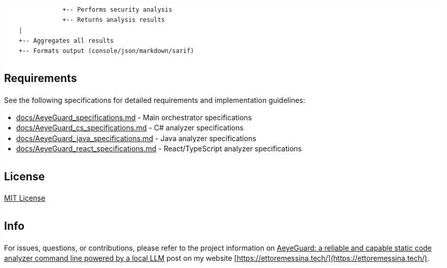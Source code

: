 ```
                +-- Performs security analysis
                +-- Returns analysis results
    |
    +-- Aggregates all results
    +-- Formats output (console/json/markdown/sarif)
```

## Requirements

See the following specifications for detailed requirements and implementation guidelines:
- [docs/AeyeGuard_specifications.md](docs/AeyeGuard_specifications.md) - Main orchestrator specifications
- [docs/AeyeGuard_cs_specifications.md](docs/AeyeGuard_cs_specifications.md) - C# analyzer specifications
- [docs/AeyeGuard_java_specifications.md](docs/AeyeGuard_java_specifications.md) - Java analyzer specifications
- [docs/AeyeGuard_react_specifications.md](docs/AeyeGuard_react_specifications.md) - React/TypeScript analyzer specifications

## License

[MIT License](https://github.com/ettoremessina/AeyeGuard_cmd?tab=MIT-1-ov-file#)

## Info

For issues, questions, or contributions, please refer to the project information on [AeyeGuard: a reliable and capable static code analyzer command line powered by a local LLM](https://ettoremessina.tech/agentic-applications/aeyeguard-a-reliable-and-capable-static-code-analyzer-command-line-powered-by-a-local-llm/) post on my website [https://ettoremessina.tech/](https://ettoremessina.tech/).
